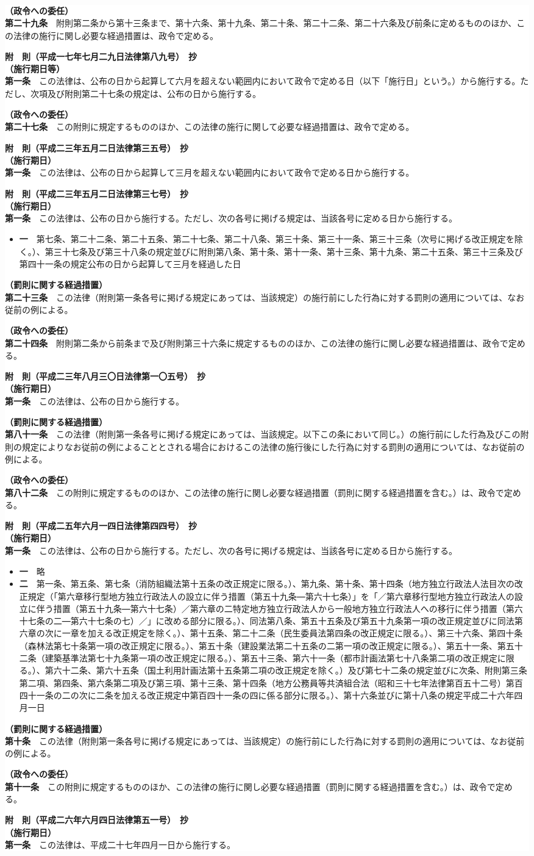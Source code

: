 **（政令への委任）**  
**第二十九条**　附則第二条から第十三条まで、第十六条、第十九条、第二十条、第二十二条、第二十六条及び前条に定めるもののほか、この法律の施行に関し必要な経過措置は、政令で定める。  
  
**附　則（平成一七年七月二九日法律第八九号）　抄**  
**（施行期日等）**  
**第一条**　この法律は、公布の日から起算して六月を超えない範囲内において政令で定める日（以下「施行日」という。）から施行する。ただし、次項及び附則第二十七条の規定は、公布の日から施行する。  
  
**（政令への委任）**  
**第二十七条**　この附則に規定するもののほか、この法律の施行に関して必要な経過措置は、政令で定める。  
  
**附　則（平成二三年五月二日法律第三五号）　抄**  
**（施行期日）**  
**第一条**　この法律は、公布の日から起算して三月を超えない範囲内において政令で定める日から施行する。  
  
**附　則（平成二三年五月二日法律第三七号）　抄**  
**（施行期日）**  
**第一条**　この法律は、公布の日から施行する。ただし、次の各号に掲げる規定は、当該各号に定める日から施行する。  
* **一**　第七条、第二十二条、第二十五条、第二十七条、第二十八条、第三十条、第三十一条、第三十三条（次号に掲げる改正規定を除く。）、第三十七条及び第三十八条の規定並びに附則第八条、第十条、第十一条、第十三条、第十九条、第二十五条、第三十三条及び第四十一条の規定公布の日から起算して三月を経過した日  
  
**（罰則に関する経過措置）**  
**第二十三条**　この法律（附則第一条各号に掲げる規定にあっては、当該規定）の施行前にした行為に対する罰則の適用については、なお従前の例による。  
  
**（政令への委任）**  
**第二十四条**　附則第二条から前条まで及び附則第三十六条に規定するもののほか、この法律の施行に関し必要な経過措置は、政令で定める。  
  
**附　則（平成二三年八月三〇日法律第一〇五号）　抄**  
**（施行期日）**  
**第一条**　この法律は、公布の日から施行する。  
  
**（罰則に関する経過措置）**  
**第八十一条**　この法律（附則第一条各号に掲げる規定にあっては、当該規定。以下この条において同じ。）の施行前にした行為及びこの附則の規定によりなお従前の例によることとされる場合におけるこの法律の施行後にした行為に対する罰則の適用については、なお従前の例による。  
  
**（政令への委任）**  
**第八十二条**　この附則に規定するもののほか、この法律の施行に関し必要な経過措置（罰則に関する経過措置を含む。）は、政令で定める。  
  
**附　則（平成二五年六月一四日法律第四四号）　抄**  
**（施行期日）**  
**第一条**　この法律は、公布の日から施行する。ただし、次の各号に掲げる規定は、当該各号に定める日から施行する。  
* **一**　略  
* **二**　第一条、第五条、第七条（消防組織法第十五条の改正規定に限る。）、第九条、第十条、第十四条（地方独立行政法人法目次の改正規定（「第六章移行型地方独立行政法人の設立に伴う措置（第五十九条―第六十七条）」を「／第六章移行型地方独立行政法人の設立に伴う措置（第五十九条―第六十七条）／第六章の二特定地方独立行政法人から一般地方独立行政法人への移行に伴う措置（第六十七条の二―第六十七条の七）／」に改める部分に限る。）、同法第八条、第五十五条及び第五十九条第一項の改正規定並びに同法第六章の次に一章を加える改正規定を除く。）、第十五条、第二十二条（民生委員法第四条の改正規定に限る。）、第三十六条、第四十条（森林法第七十条第一項の改正規定に限る。）、第五十条（建設業法第二十五条の二第一項の改正規定に限る。）、第五十一条、第五十二条（建築基準法第七十九条第一項の改正規定に限る。）、第五十三条、第六十一条（都市計画法第七十八条第二項の改正規定に限る。）、第六十二条、第六十五条（国土利用計画法第十五条第二項の改正規定を除く。）及び第七十二条の規定並びに次条、附則第三条第二項、第四条、第六条第二項及び第三項、第十三条、第十四条（地方公務員等共済組合法（昭和三十七年法律第百五十二号）第百四十一条の二の次に二条を加える改正規定中第百四十一条の四に係る部分に限る。）、第十六条並びに第十八条の規定平成二十六年四月一日  
  
**（罰則に関する経過措置）**  
**第十条**　この法律（附則第一条各号に掲げる規定にあっては、当該規定）の施行前にした行為に対する罰則の適用については、なお従前の例による。  
  
**（政令への委任）**  
**第十一条**　この附則に規定するもののほか、この法律の施行に関し必要な経過措置（罰則に関する経過措置を含む。）は、政令で定める。  
  
**附　則（平成二六年六月四日法律第五一号）　抄**  
**（施行期日）**  
**第一条**　この法律は、平成二十七年四月一日から施行する。  
  